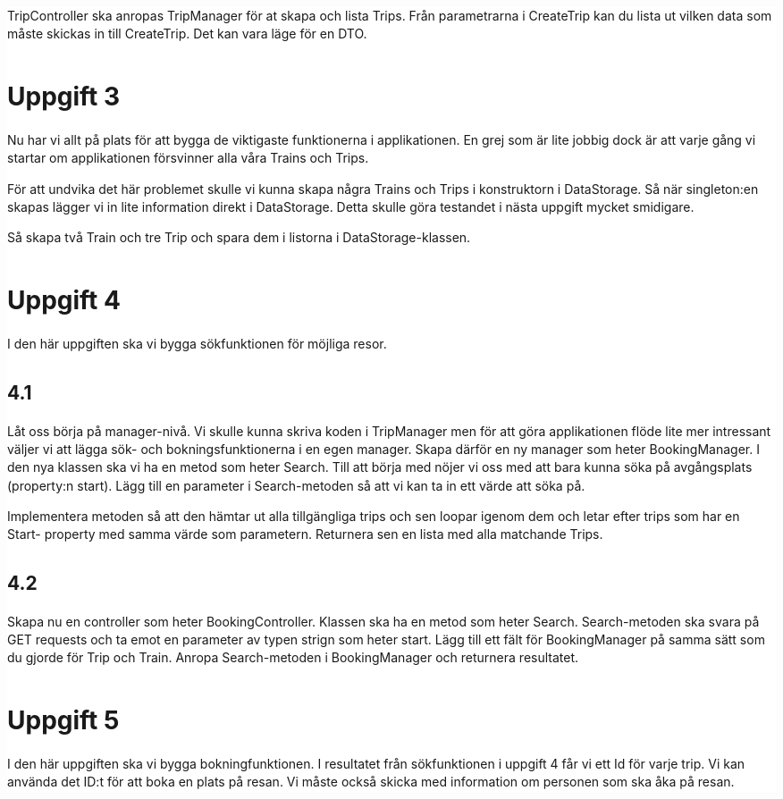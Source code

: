 TripController ska anropas TripManager för at skapa och lista Trips.
Från parametrarna i CreateTrip kan du lista ut vilken data som
måste skickas in till CreateTrip. Det kan vara läge för en DTO.

# Uppgift 3
Nu har vi allt på plats för att bygga de viktigaste funktionerna i
applikationen. En grej som är lite jobbig dock är att varje gång vi
startar om applikationen försvinner alla våra Trains och Trips.

För att undvika det här problemet skulle vi kunna skapa några Trains
och Trips i konstruktorn i DataStorage. Så när singleton:en skapas
lägger vi in lite information direkt i DataStorage. Detta skulle
göra testandet i nästa uppgift mycket smidigare.

Så skapa två Train och tre Trip och spara dem i listorna i
DataStorage-klassen.

# Uppgift 4
I den här uppgiften ska vi bygga sökfunktionen för möjliga resor.

## 4.1
Låt oss börja på manager-nivå. Vi skulle kunna skriva koden i
TripManager men för att göra applikationen flöde lite mer intressant
väljer vi att lägga sök- och bokningsfunktionerna i en egen manager.
Skapa därför en ny manager som heter BookingManager. I den nya
klassen ska vi ha en metod som heter Search. Till att börja med nöjer
vi oss med att bara kunna söka på avgångsplats (property:n start).
Lägg till en parameter i Search-metoden så att vi kan ta in ett värde
att söka på.

Implementera metoden så att den hämtar ut alla tillgängliga trips
och sen loopar igenom dem och letar efter trips som har en Start-
property med samma värde som parametern. Returnera sen en lista med
alla matchande Trips.

## 4.2
Skapa nu en controller som heter BookingController. Klassen ska ha en
metod som heter Search. Search-metoden ska svara på GET requests och
ta emot en parameter av typen strign som heter start. Lägg till ett
fält för BookingManager på samma sätt som du gjorde för Trip och
Train. Anropa Search-metoden i BookingManager och returnera
resultatet.

# Uppgift 5
I den här uppgiften ska vi bygga bokningfunktionen. I resultatet från
sökfunktionen i uppgift 4 får vi ett Id för varje trip. Vi kan
använda det ID:t för att boka en plats på resan. Vi måste också
skicka med information om personen som ska åka på resan.
